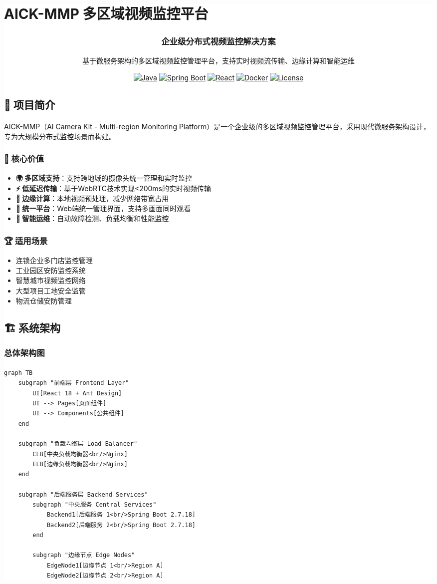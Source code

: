 # AICK-MMP 多区域视频监控平台

<div align="center">
  <h3>企业级分布式视频监控解决方案</h3>
  <p>基于微服务架构的多区域视频监控管理平台，支持实时视频流传输、边缘计算和智能运维</p>
</div>

<div align="center">

[![Java](https://img.shields.io/badge/Java-8-orange.svg)]()
[![Spring Boot](https://img.shields.io/badge/Spring%20Boot-2.7.18-brightgreen.svg)]()
[![React](https://img.shields.io/badge/React-18.2.0-blue.svg)]()
[![Docker](https://img.shields.io/badge/Docker-ready-blue.svg)]()
[![License](https://img.shields.io/badge/License-MIT-green.svg)]()

</div>

## 📖 项目简介

AICK-MMP（AI Camera Kit - Multi-region Monitoring Platform）是一个企业级的多区域视频监控管理平台，采用现代微服务架构设计，专为大规模分布式监控场景而构建。

### 🎯 核心价值

- **🌍 多区域支持**：支持跨地域的摄像头统一管理和实时监控
- **⚡ 低延迟传输**：基于WebRTC技术实现<200ms的实时视频传输
- **🔄 边缘计算**：本地视频预处理，减少网络带宽占用
- **📱 统一平台**：Web端统一管理界面，支持多画面同时观看
- **🔧 智能运维**：自动故障检测、负载均衡和性能监控

### 🏆 适用场景

- 连锁企业多门店监控管理
- 工业园区安防监控系统
- 智慧城市视频监控网络
- 大型项目工地安全监管
- 物流仓储安防管理

## 🏗️ 系统架构

### 总体架构图

```mermaid
graph TB
    subgraph "前端层 Frontend Layer"
        UI[React 18 + Ant Design]
        UI --> Pages[页面组件]
        UI --> Components[公共组件]
    end

    subgraph "负载均衡层 Load Balancer"
        CLB[中央负载均衡器<br/>Nginx]
        ELB[边缘负载均衡器<br/>Nginx]
    end

    subgraph "后端服务层 Backend Services"
        subgraph "中央服务 Central Services"
            Backend1[后端服务 1<br/>Spring Boot 2.7.18]
            Backend2[后端服务 2<br/>Spring Boot 2.7.18]
        end
        
        subgraph "边缘节点 Edge Nodes"
            EdgeNode1[边缘节点 1<br/>Region A]
            EdgeNode2[边缘节点 2<br/>Region A]
```